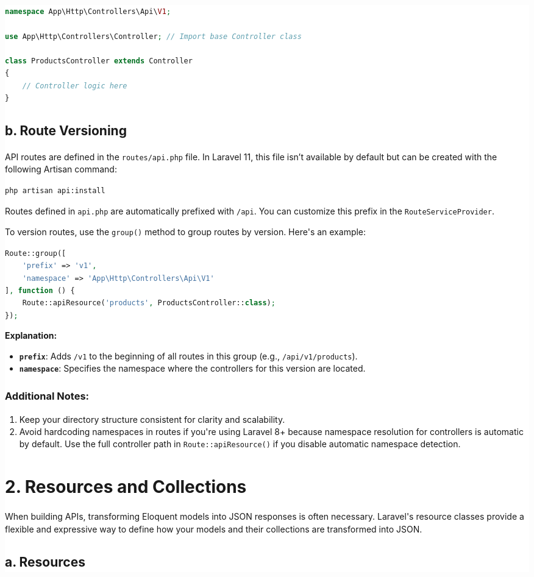 ```php
namespace App\Http\Controllers\Api\V1;

use App\Http\Controllers\Controller; // Import base Controller class

class ProductsController extends Controller
{
    // Controller logic here
}
```

## b. Route Versioning

API routes are defined in the `routes/api.php` file. In Laravel 11, this file isn’t available by default but can be created with the following Artisan command:

```shell
php artisan api:install
```

Routes defined in `api.php` are automatically prefixed with `/api`. You can customize this prefix in the `RouteServiceProvider`.

To version routes, use the `group()` method to group routes by version. Here's an example:

```php
Route::group([
    'prefix' => 'v1',
    'namespace' => 'App\Http\Controllers\Api\V1'
], function () {
    Route::apiResource('products', ProductsController::class);
});
```

**Explanation:**

- **`prefix`**: Adds `/v1` to the beginning of all routes in this group (e.g., `/api/v1/products`).
- **`namespace`**: Specifies the namespace where the controllers for this version are located.

### Additional Notes:

1. Keep your directory structure consistent for clarity and scalability.
2. Avoid hardcoding namespaces in routes if you're using Laravel 8+ because namespace resolution for controllers is automatic by default. Use the full controller path in `Route::apiResource()` if you disable automatic namespace detection.

# 2. Resources and Collections

When building APIs, transforming Eloquent models into JSON responses is often necessary. Laravel's resource classes provide a flexible and expressive way to define how your models and their collections are transformed into JSON.

## a. Resources
